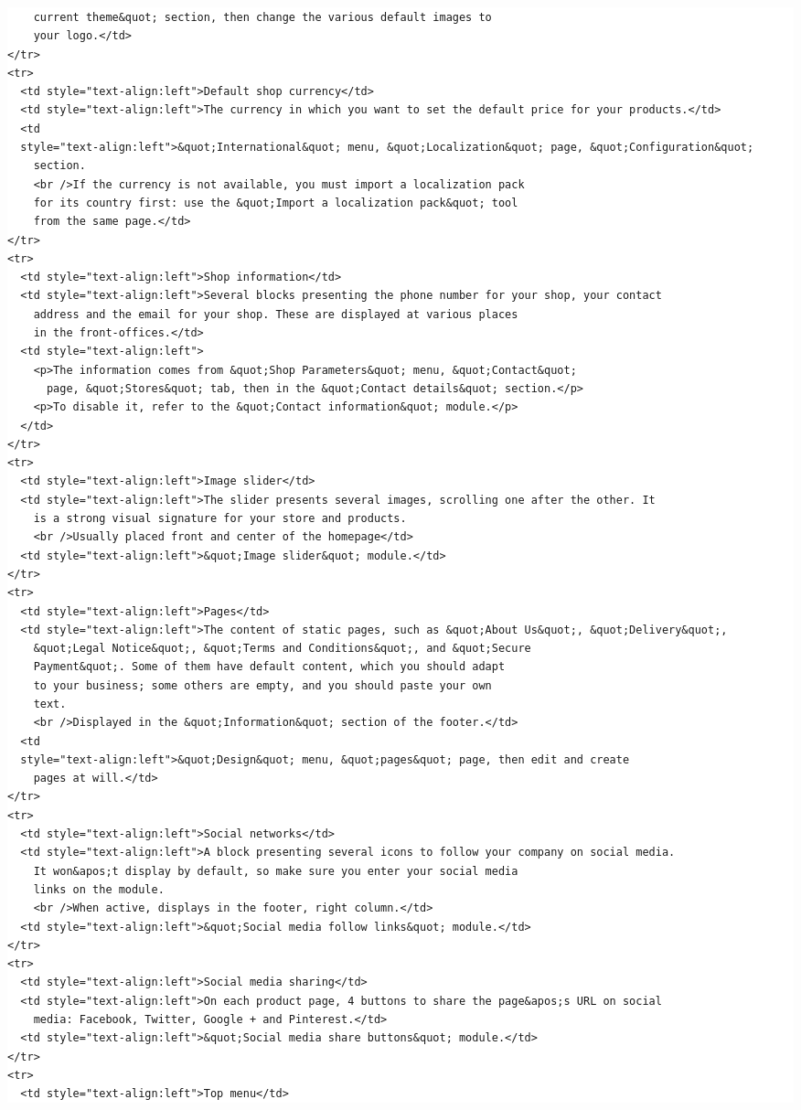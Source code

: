         current theme&quot; section, then change the various default images to
        your logo.</td>
    </tr>
    <tr>
      <td style="text-align:left">Default shop currency</td>
      <td style="text-align:left">The currency in which you want to set the default price for your products.</td>
      <td
      style="text-align:left">&quot;International&quot; menu, &quot;Localization&quot; page, &quot;Configuration&quot;
        section.
        <br />If the currency is not available, you must import a localization pack
        for its country first: use the &quot;Import a localization pack&quot; tool
        from the same page.</td>
    </tr>
    <tr>
      <td style="text-align:left">Shop information</td>
      <td style="text-align:left">Several blocks presenting the phone number for your shop, your contact
        address and the email for your shop. These are displayed at various places
        in the front-offices.</td>
      <td style="text-align:left">
        <p>The information comes from &quot;Shop Parameters&quot; menu, &quot;Contact&quot;
          page, &quot;Stores&quot; tab, then in the &quot;Contact details&quot; section.</p>
        <p>To disable it, refer to the &quot;Contact information&quot; module.</p>
      </td>
    </tr>
    <tr>
      <td style="text-align:left">Image slider</td>
      <td style="text-align:left">The slider presents several images, scrolling one after the other. It
        is a strong visual signature for your store and products.
        <br />Usually placed front and center of the homepage</td>
      <td style="text-align:left">&quot;Image slider&quot; module.</td>
    </tr>
    <tr>
      <td style="text-align:left">Pages</td>
      <td style="text-align:left">The content of static pages, such as &quot;About Us&quot;, &quot;Delivery&quot;,
        &quot;Legal Notice&quot;, &quot;Terms and Conditions&quot;, and &quot;Secure
        Payment&quot;. Some of them have default content, which you should adapt
        to your business; some others are empty, and you should paste your own
        text.
        <br />Displayed in the &quot;Information&quot; section of the footer.</td>
      <td
      style="text-align:left">&quot;Design&quot; menu, &quot;pages&quot; page, then edit and create
        pages at will.</td>
    </tr>
    <tr>
      <td style="text-align:left">Social networks</td>
      <td style="text-align:left">A block presenting several icons to follow your company on social media.
        It won&apos;t display by default, so make sure you enter your social media
        links on the module.
        <br />When active, displays in the footer, right column.</td>
      <td style="text-align:left">&quot;Social media follow links&quot; module.</td>
    </tr>
    <tr>
      <td style="text-align:left">Social media sharing</td>
      <td style="text-align:left">On each product page, 4 buttons to share the page&apos;s URL on social
        media: Facebook, Twitter, Google + and Pinterest.</td>
      <td style="text-align:left">&quot;Social media share buttons&quot; module.</td>
    </tr>
    <tr>
      <td style="text-align:left">Top menu</td>